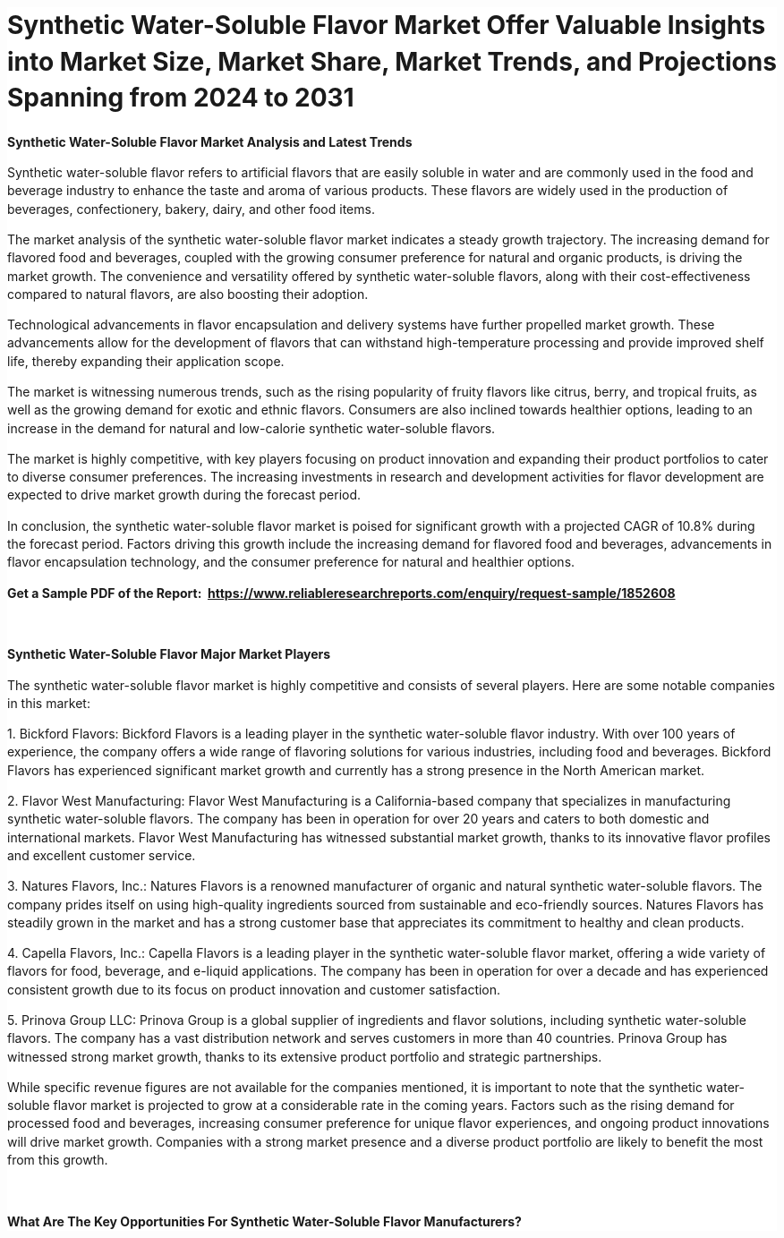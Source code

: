 <p><h1>Synthetic Water-Soluble Flavor Market Offer Valuable Insights into Market Size, Market Share, Market Trends, and Projections Spanning from 2024 to 2031</h1></p><p><strong>Synthetic Water-Soluble Flavor Market Analysis and Latest Trends</strong></p>
<p><p>Synthetic water-soluble flavor refers to artificial flavors that are easily soluble in water and are commonly used in the food and beverage industry to enhance the taste and aroma of various products. These flavors are widely used in the production of beverages, confectionery, bakery, dairy, and other food items.</p><p>The market analysis of the synthetic water-soluble flavor market indicates a steady growth trajectory. The increasing demand for flavored food and beverages, coupled with the growing consumer preference for natural and organic products, is driving the market growth. The convenience and versatility offered by synthetic water-soluble flavors, along with their cost-effectiveness compared to natural flavors, are also boosting their adoption.</p><p>Technological advancements in flavor encapsulation and delivery systems have further propelled market growth. These advancements allow for the development of flavors that can withstand high-temperature processing and provide improved shelf life, thereby expanding their application scope.</p><p>The market is witnessing numerous trends, such as the rising popularity of fruity flavors like citrus, berry, and tropical fruits, as well as the growing demand for exotic and ethnic flavors. Consumers are also inclined towards healthier options, leading to an increase in the demand for natural and low-calorie synthetic water-soluble flavors.</p><p>The market is highly competitive, with key players focusing on product innovation and expanding their product portfolios to cater to diverse consumer preferences. The increasing investments in research and development activities for flavor development are expected to drive market growth during the forecast period.</p><p>In conclusion, the synthetic water-soluble flavor market is poised for significant growth with a projected CAGR of 10.8% during the forecast period. Factors driving this growth include the increasing demand for flavored food and beverages, advancements in flavor encapsulation technology, and the consumer preference for natural and healthier options.</p></p>
<p><strong>Get a Sample PDF of the Report:&nbsp; <a href="https://www.reliableresearchreports.com/enquiry/request-sample/1852608">https://www.reliableresearchreports.com/enquiry/request-sample/1852608</a></strong></p>
<p>&nbsp;</p>
<p><strong>Synthetic Water-Soluble Flavor Major Market Players</strong></p>
<p><p>The synthetic water-soluble flavor market is highly competitive and consists of several players. Here are some notable companies in this market:</p><p>1. Bickford Flavors: Bickford Flavors is a leading player in the synthetic water-soluble flavor industry. With over 100 years of experience, the company offers a wide range of flavoring solutions for various industries, including food and beverages. Bickford Flavors has experienced significant market growth and currently has a strong presence in the North American market.</p><p>2. Flavor West Manufacturing: Flavor West Manufacturing is a California-based company that specializes in manufacturing synthetic water-soluble flavors. The company has been in operation for over 20 years and caters to both domestic and international markets. Flavor West Manufacturing has witnessed substantial market growth, thanks to its innovative flavor profiles and excellent customer service.</p><p>3. Natures Flavors, Inc.: Natures Flavors is a renowned manufacturer of organic and natural synthetic water-soluble flavors. The company prides itself on using high-quality ingredients sourced from sustainable and eco-friendly sources. Natures Flavors has steadily grown in the market and has a strong customer base that appreciates its commitment to healthy and clean products.</p><p>4. Capella Flavors, Inc.: Capella Flavors is a leading player in the synthetic water-soluble flavor market, offering a wide variety of flavors for food, beverage, and e-liquid applications. The company has been in operation for over a decade and has experienced consistent growth due to its focus on product innovation and customer satisfaction.</p><p>5. Prinova Group LLC: Prinova Group is a global supplier of ingredients and flavor solutions, including synthetic water-soluble flavors. The company has a vast distribution network and serves customers in more than 40 countries. Prinova Group has witnessed strong market growth, thanks to its extensive product portfolio and strategic partnerships.</p><p>While specific revenue figures are not available for the companies mentioned, it is important to note that the synthetic water-soluble flavor market is projected to grow at a considerable rate in the coming years. Factors such as the rising demand for processed food and beverages, increasing consumer preference for unique flavor experiences, and ongoing product innovations will drive market growth. Companies with a strong market presence and a diverse product portfolio are likely to benefit the most from this growth.</p></p>
<p>&nbsp;</p>
<p><strong>What Are The Key Opportunities For Synthetic Water-Soluble Flavor Manufacturers?</strong></p>